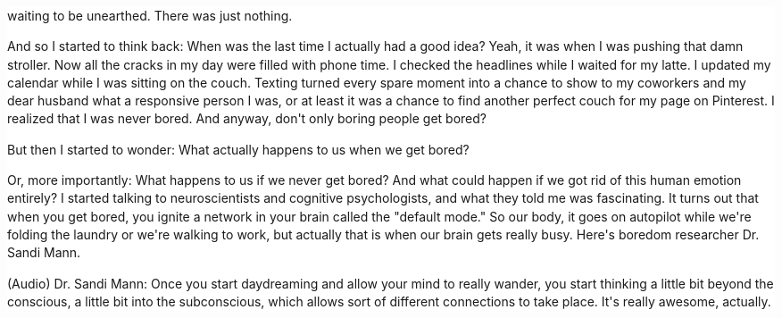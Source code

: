 waiting to be unearthed.
There was just nothing.

And so I started to think back:
When was the last time
I actually had a good idea?
Yeah, it was when I was pushing
that damn stroller.
Now all the cracks in my day
were filled with phone time.
I checked the headlines
while I waited for my latte.
I updated my calendar
while I was sitting on the couch.
Texting turned every spare moment
into a chance to show to my coworkers
and my dear husband
what a responsive person I was,
or at least it was a chance to find
another perfect couch
for my page on Pinterest.
I realized that I was never bored.
And anyway, don&#39;t only
boring people get bored?

But then I started to wonder:
What actually happens to us
when we get bored?

Or, more importantly: What happens to us
if we never get bored?
And what could happen if we got rid of
this human emotion entirely?
I started talking to neuroscientists
and cognitive psychologists,
and what they told me was fascinating.
It turns out that when you get bored,
you ignite a network in your brain
called the &quot;default mode.&quot;
So our body, it goes on autopilot
while we&#39;re folding the laundry
or we&#39;re walking to work,
but actually that is when our brain
gets really busy.
Here&#39;s boredom researcher Dr. Sandi Mann.

(Audio) Dr. Sandi Mann:
Once you start daydreaming
and allow your mind to really wander,
you start thinking a little bit
beyond the conscious,
a little bit into the subconscious,
which allows sort of different
connections to take place.
It&#39;s really awesome, actually.
